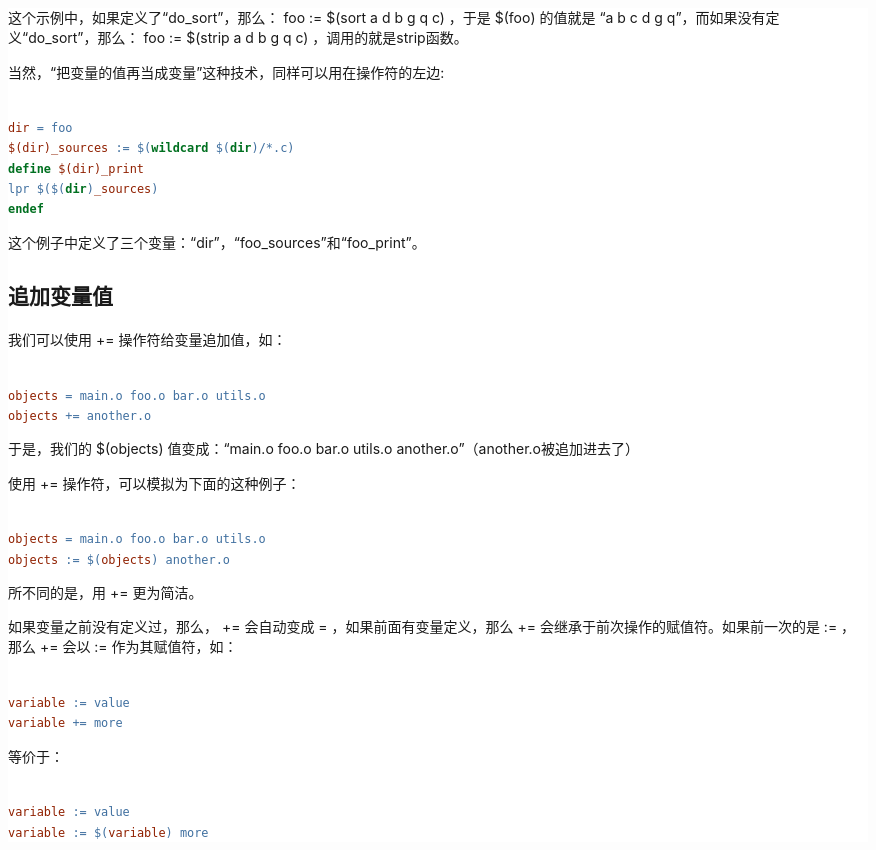 这个示例中，如果定义了“do_sort”，那么： foo := $(sort a d b g q c) ，于是 $(foo) 的值就是 “a b c d g q”，而如果没有定义“do_sort”，那么： foo := $(strip a d b g q c) ，调用的就是strip函数。

当然，“把变量的值再当成变量”这种技术，同样可以用在操作符的左边:

```makefile

dir = foo
$(dir)_sources := $(wildcard $(dir)/*.c)
define $(dir)_print
lpr $($(dir)_sources)
endef

```

这个例子中定义了三个变量：“dir”，“foo_sources”和“foo_print”。

## 追加变量值

我们可以使用 += 操作符给变量追加值，如：

```makefile

objects = main.o foo.o bar.o utils.o
objects += another.o

```

于是，我们的 $(objects) 值变成：“main.o foo.o bar.o utils.o another.o”（another.o被追加进去了）

使用 += 操作符，可以模拟为下面的这种例子：

```makefile

objects = main.o foo.o bar.o utils.o
objects := $(objects) another.o

```

所不同的是，用 += 更为简洁。

如果变量之前没有定义过，那么， += 会自动变成 = ，如果前面有变量定义，那么 += 会继承于前次操作的赋值符。如果前一次的是 := ，那么 += 会以 := 作为其赋值符，如：

```makefile

variable := value
variable += more

```

等价于：

```makefile

variable := value
variable := $(variable) more


```
